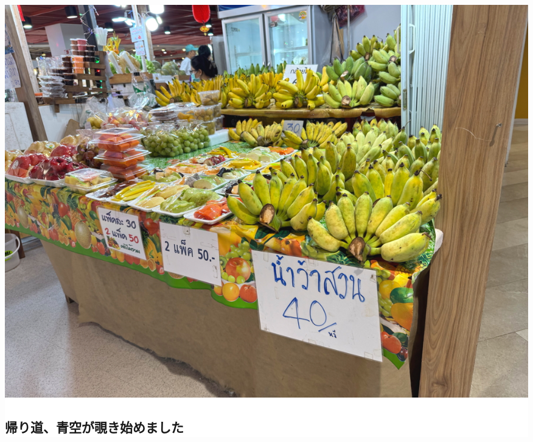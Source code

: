 <a href="20250829_062.JPG" target="_blank"><img src="20250829_062.JPG" alt="サンプル画像" class="responsive-media"></a>
    
<h2><span class="yellow">帰り道、青空が覗き始めました</span></h2>